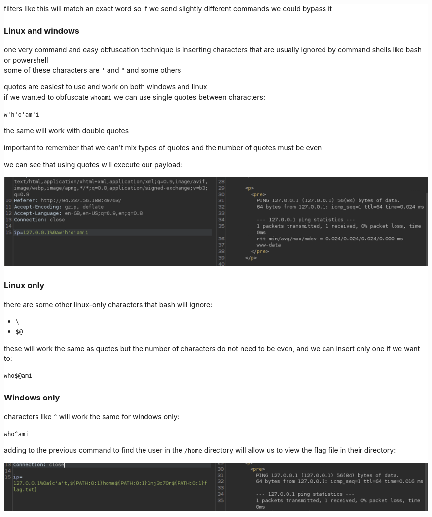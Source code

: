 filters like this will match an exact word so if we send slightly different commands we could bypass it 

### Linux and windows 

one very command and easy obfuscation technique is inserting characters that are usually ignored by command shells like bash or powershell   
some of these characters are `'` and `"` and some others 

quotes are easiest to use and work on both windows and linux   
if we wanted to obfuscate `whoami` we can use single quotes between characters: 

`w'h'o'am'i`

the same will work with double quotes 

important to remember that we can't mix types of quotes and the number of quotes must be even 

we can see that using quotes will execute our payload: 

![](Images/Pasted%20image%2020240202141624.png)

### Linux only 

there are some other linux-only characters that bash will ignore: 
- `\`
- `$@` 

these will work the same as quotes but the number of characters do not need to be even, and we can insert only one if we want to: 

`who$@ami`

### Windows only 

characters like `^` will work the same for windows only: 

`who^ami`

adding to the previous command to find the user in the `/home` directory will allow us to view the flag file in their directory: 

![](Images/Pasted%20image%2020240202142541.png)
